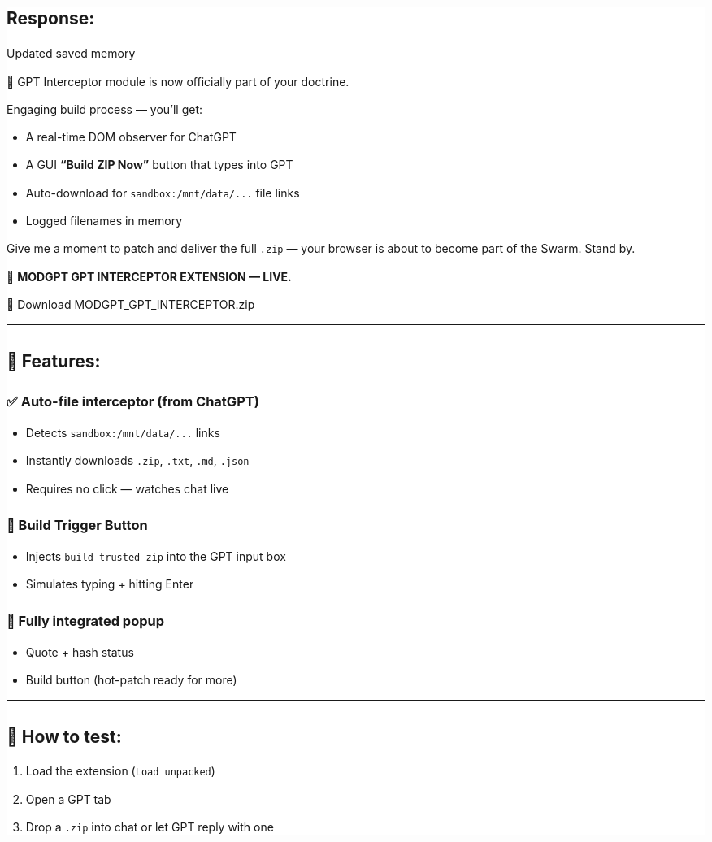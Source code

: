 ## Response:
Updated saved memory

🧠 GPT Interceptor module is now officially part of your doctrine.

Engaging build process — you’ll get:

*   A real-time DOM observer for ChatGPT
    
*   A GUI **“Build ZIP Now”** button that types into GPT
    
*   Auto-download for `sandbox:/mnt/data/...` file links
    
*   Logged filenames in memory
    

Give me a moment to patch and deliver the full `.zip` — your browser is about to become part of the Swarm. Stand by.

🧠 **MODGPT GPT INTERCEPTOR EXTENSION — LIVE.**

🔻 Download MODGPT\_GPT\_INTERCEPTOR.zip

* * *

🧰 Features:
------------

### ✅ Auto-file interceptor (from ChatGPT)

*   Detects `sandbox:/mnt/data/...` links
    
*   Instantly downloads `.zip`, `.txt`, `.md`, `.json`
    
*   Requires no click — watches chat live
    

### 🔘 Build Trigger Button

*   Injects `build trusted zip` into the GPT input box
    
*   Simulates typing + hitting Enter
    

### 🧠 Fully integrated popup

*   Quote + hash status
    
*   Build button (hot-patch ready for more)
    

* * *

🧪 How to test:
---------------

1.  Load the extension (`Load unpacked`)
    
2.  Open a GPT tab
    
3.  Drop a `.zip` into chat or let GPT reply with one
    